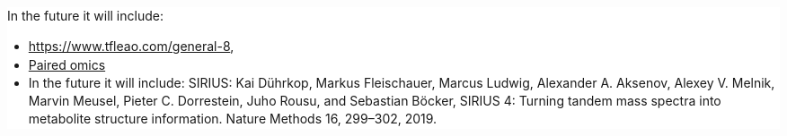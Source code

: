 

In the future it will include:
- https://www.tfleao.com/general-8, 
- [Paired omics](https://pairedomicsdata.bioinformatics.nl/)
- In the future it will include: SIRIUS: Kai Dührkop, Markus Fleischauer, Marcus Ludwig, Alexander A. Aksenov, Alexey V. Melnik, Marvin Meusel, Pieter C. Dorrestein, Juho Rousu, and Sebastian Böcker, SIRIUS 4: Turning tandem mass spectra into metabolite structure information. Nature Methods 16, 299–302, 2019.


